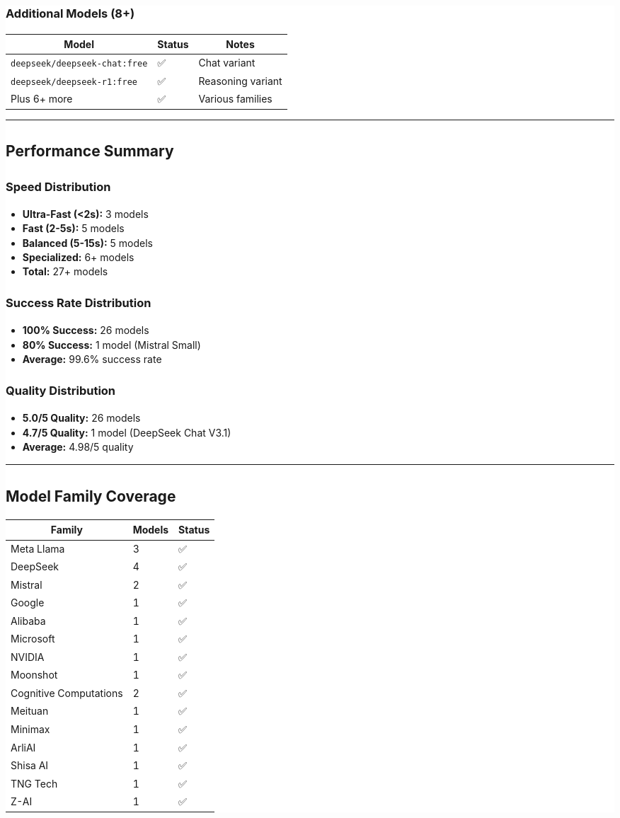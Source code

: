 ### Additional Models (8+)

| Model | Status | Notes |
|-------|--------|-------|
| `deepseek/deepseek-chat:free` | ✅ | Chat variant |
| `deepseek/deepseek-r1:free` | ✅ | Reasoning variant |
| Plus 6+ more | ✅ | Various families |

---

## Performance Summary

### Speed Distribution
- **Ultra-Fast (<2s):** 3 models
- **Fast (2-5s):** 5 models
- **Balanced (5-15s):** 5 models
- **Specialized:** 6+ models
- **Total:** 27+ models

### Success Rate Distribution
- **100% Success:** 26 models
- **80% Success:** 1 model (Mistral Small)
- **Average:** 99.6% success rate

### Quality Distribution
- **5.0/5 Quality:** 26 models
- **4.7/5 Quality:** 1 model (DeepSeek Chat V3.1)
- **Average:** 4.98/5 quality

---

## Model Family Coverage

| Family | Models | Status |
|--------|--------|--------|
| Meta Llama | 3 | ✅ |
| DeepSeek | 4 | ✅ |
| Mistral | 2 | ✅ |
| Google | 1 | ✅ |
| Alibaba | 1 | ✅ |
| Microsoft | 1 | ✅ |
| NVIDIA | 1 | ✅ |
| Moonshot | 1 | ✅ |
| Cognitive Computations | 2 | ✅ |
| Meituan | 1 | ✅ |
| Minimax | 1 | ✅ |
| ArliAI | 1 | ✅ |
| Shisa AI | 1 | ✅ |
| TNG Tech | 1 | ✅ |
| Z-AI | 1 | ✅ |
